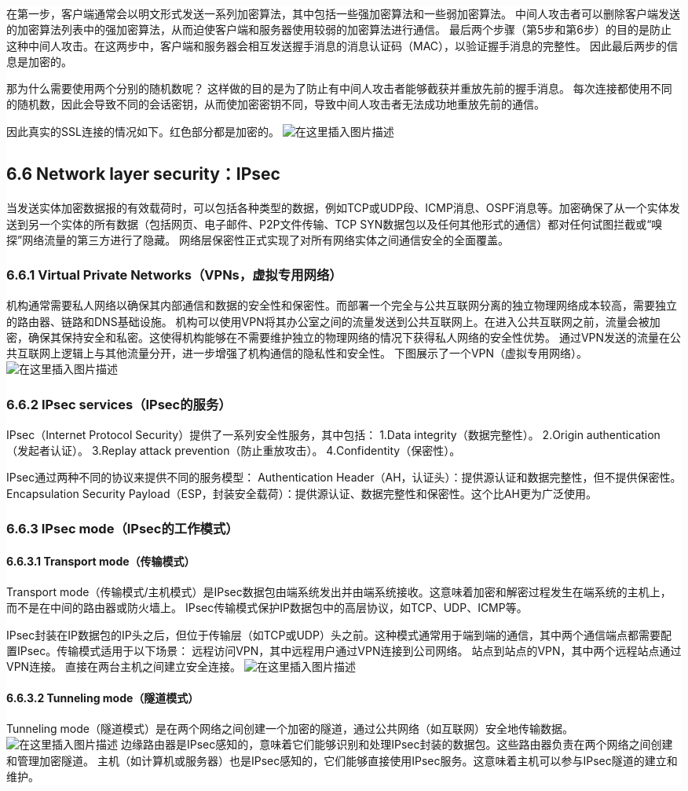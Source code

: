在第一步，客户端通常会以明文形式发送一系列加密算法，其中包括一些强加密算法和一些弱加密算法。
中间人攻击者可以删除客户端发送的加密算法列表中的强加密算法，从而迫使客户端和服务器使用较弱的加密算法进行通信。
最后两个步骤（第5步和第6步）的目的是防止这种中间人攻击。在这两步中，客户端和服务器会相互发送握手消息的消息认证码（MAC），以验证握手消息的完整性。
因此最后两步的信息是加密的。

那为什么需要使用两个分别的随机数呢？
这样做的目的是为了防止有中间人攻击者能够截获并重放先前的握手消息。
每次连接都使用不同的随机数，因此会导致不同的会话密钥，从而使加密密钥不同，导致中间人攻击者无法成功地重放先前的通信。

因此真实的SSL连接的情况如下。红色部分都是加密的。
![在这里插入图片描述](https://i-blog.csdnimg.cn/direct/0e4d7922700342649908440e8f6ae636.png)

## 6.6 Network layer security：IPsec
当发送实体加密数据报的有效载荷时，可以包括各种类型的数据，例如TCP或UDP段、ICMP消息、OSPF消息等。加密确保了从一个实体发送到另一个实体的所有数据（包括网页、电子邮件、P2P文件传输、TCP SYN数据包以及任何其他形式的通信）都对任何试图拦截或“嗅探”网络流量的第三方进行了隐藏。
网络层保密性正式实现了对所有网络实体之间通信安全的全面覆盖。

### 6.6.1 Virtual Private Networks（VPNs，虚拟专用网络）
机构通常需要私人网络以确保其内部通信和数据的安全性和保密性。而部署一个完全与公共互联网分离的独立物理网络成本较高，需要独立的路由器、链路和DNS基础设施。
机构可以使用VPN将其办公室之间的流量发送到公共互联网上。在进入公共互联网之前，流量会被加密，确保其保持安全和私密。这使得机构能够在不需要维护独立的物理网络的情况下获得私人网络的安全性优势。
通过VPN发送的流量在公共互联网上逻辑上与其他流量分开，进一步增强了机构通信的隐私性和安全性。
下图展示了一个VPN（虚拟专用网络）。
![在这里插入图片描述](https://i-blog.csdnimg.cn/direct/2c1e4129f9294ad48404e155bbd4c748.png)
### 6.6.2 IPsec services（IPsec的服务）
IPsec（Internet Protocol Security）提供了一系列安全性服务，其中包括：
1.Data integrity（数据完整性）。
2.Origin authentication（发起者认证）。
3.Replay attack prevention（防止重放攻击）。
4.Confidentity（保密性）。

IPsec通过两种不同的协议来提供不同的服务模型：
Authentication Header（AH，认证头）：提供源认证和数据完整性，但不提供保密性。
Encapsulation Security Payload（ESP，封装安全载荷）：提供源认证、数据完整性和保密性。这个比AH更为广泛使用。

### 6.6.3 IPsec mode（IPsec的工作模式）
#### 6.6.3.1 Transport mode（传输模式）
Transport mode（传输模式/主机模式）是IPsec数据包由端系统发出并由端系统接收。这意味着加密和解密过程发生在端系统的主机上，而不是在中间的路由器或防火墙上。
IPsec传输模式保护IP数据包中的高层协议，如TCP、UDP、ICMP等。

IPsec封装在IP数据包的IP头之后，但位于传输层（如TCP或UDP）头之前。这种模式通常用于端到端的通信，其中两个通信端点都需要配置IPsec。传输模式适用于以下场景：
远程访问VPN，其中远程用户通过VPN连接到公司网络。
站点到站点的VPN，其中两个远程站点通过VPN连接。
直接在两台主机之间建立安全连接。
![在这里插入图片描述](https://i-blog.csdnimg.cn/direct/6bd330e58f3b4627ad67c1acf25dad16.png)
#### 6.6.3.2 Tunneling mode（隧道模式）
Tunneling mode（隧道模式）是在两个网络之间创建一个加密的隧道，通过公共网络（如互联网）安全地传输数据。
![在这里插入图片描述](https://i-blog.csdnimg.cn/direct/49142d833d0746baa2fdd16f1e89f263.png)
边缘路由器是IPsec感知的，意味着它们能够识别和处理IPsec封装的数据包。这些路由器负责在两个网络之间创建和管理加密隧道。
主机（如计算机或服务器）也是IPsec感知的，它们能够直接使用IPsec服务。这意味着主机可以参与IPsec隧道的建立和维护。
